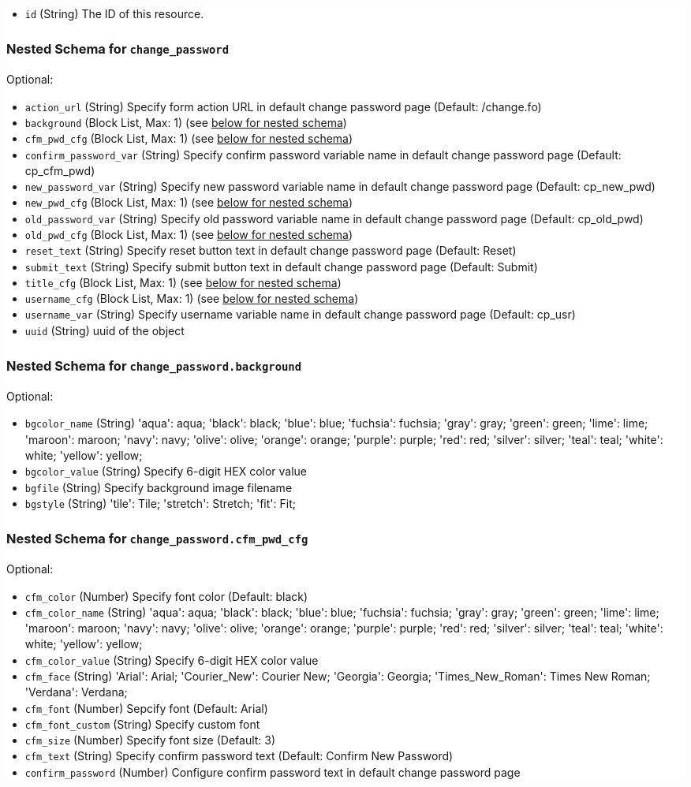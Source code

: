 - `id` (String) The ID of this resource.

<a id="nestedblock--change_password"></a>
### Nested Schema for `change_password`

Optional:

- `action_url` (String) Specify form action URL in default change password page (Default: /change.fo)
- `background` (Block List, Max: 1) (see [below for nested schema](#nestedblock--change_password--background))
- `cfm_pwd_cfg` (Block List, Max: 1) (see [below for nested schema](#nestedblock--change_password--cfm_pwd_cfg))
- `confirm_password_var` (String) Specify confirm password variable name in default change password page (Default: cp_cfm_pwd)
- `new_password_var` (String) Specify new password variable name in default change password page (Default: cp_new_pwd)
- `new_pwd_cfg` (Block List, Max: 1) (see [below for nested schema](#nestedblock--change_password--new_pwd_cfg))
- `old_password_var` (String) Specify old password variable name in default change password page (Default: cp_old_pwd)
- `old_pwd_cfg` (Block List, Max: 1) (see [below for nested schema](#nestedblock--change_password--old_pwd_cfg))
- `reset_text` (String) Specify reset button text in default change password page (Default: Reset)
- `submit_text` (String) Specify submit button text in default change password page (Default: Submit)
- `title_cfg` (Block List, Max: 1) (see [below for nested schema](#nestedblock--change_password--title_cfg))
- `username_cfg` (Block List, Max: 1) (see [below for nested schema](#nestedblock--change_password--username_cfg))
- `username_var` (String) Specify username variable name in default change password page (Default: cp_usr)
- `uuid` (String) uuid of the object

<a id="nestedblock--change_password--background"></a>
### Nested Schema for `change_password.background`

Optional:

- `bgcolor_name` (String) 'aqua': aqua; 'black': black; 'blue': blue; 'fuchsia': fuchsia; 'gray': gray; 'green': green; 'lime': lime; 'maroon': maroon; 'navy': navy; 'olive': olive; 'orange': orange; 'purple': purple; 'red': red; 'silver': silver; 'teal': teal; 'white': white; 'yellow': yellow;
- `bgcolor_value` (String) Specify 6-digit HEX color value
- `bgfile` (String) Specify background image filename
- `bgstyle` (String) 'tile': Tile; 'stretch': Stretch; 'fit': Fit;


<a id="nestedblock--change_password--cfm_pwd_cfg"></a>
### Nested Schema for `change_password.cfm_pwd_cfg`

Optional:

- `cfm_color` (Number) Specify font color (Default: black)
- `cfm_color_name` (String) 'aqua': aqua; 'black': black; 'blue': blue; 'fuchsia': fuchsia; 'gray': gray; 'green': green; 'lime': lime; 'maroon': maroon; 'navy': navy; 'olive': olive; 'orange': orange; 'purple': purple; 'red': red; 'silver': silver; 'teal': teal; 'white': white; 'yellow': yellow;
- `cfm_color_value` (String) Specify 6-digit HEX color value
- `cfm_face` (String) 'Arial': Arial; 'Courier_New': Courier New; 'Georgia': Georgia; 'Times_New_Roman': Times New Roman; 'Verdana': Verdana;
- `cfm_font` (Number) Sepcify font (Default: Arial)
- `cfm_font_custom` (String) Specify custom font
- `cfm_size` (Number) Specify font size (Default: 3)
- `cfm_text` (String) Specify confirm password text (Default: Confirm New Password)
- `confirm_password` (Number) Configure confirm password text in default change password page
